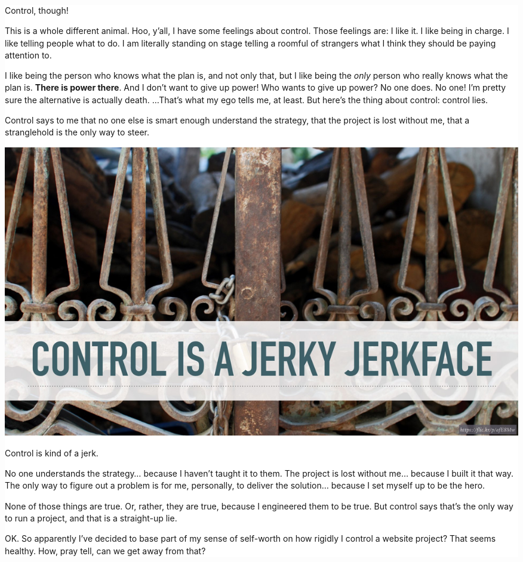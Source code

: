 Control, though!

This is a whole different animal. Hoo, y’all, I have some feelings about control. Those feelings are: I like it. I like being in charge. I like telling people what to do. I am literally standing on stage telling a roomful of strangers what I think they should be paying attention to.

I like being the person who knows what the plan is, and not only that, but I like being the _only_ person who really knows what the plan is. **There is power there**. And I don’t want to give up power! Who wants to give up power? No one does. No one! I’m pretty sure the alternative is actually death. …That’s what my ego tells me, at least. But here’s the thing about control: control lies.

Control says to me that no one else is smart enough understand the strategy, that the project is lost without me, that a stranglehold is the only way to steer.

![control is a jerky jerkface](/images/presentations/coaching_slides/slide_images.024.jpeg)

Control is kind of a jerk.

No one understands the strategy… because I haven’t taught it to them. The project is lost without me… because I built it that way. The only way to figure out a problem is for me, personally, to deliver the solution… because I set myself up to be the hero.

None of those things are true. Or, rather, they are true, because I engineered them to be true. But control says that’s the only way to run a project, and that is a straight-up lie.

OK. So apparently I’ve decided to base part of my sense of self-worth on how rigidly I control a website project? That seems healthy. How, pray tell, can we get away from that?
